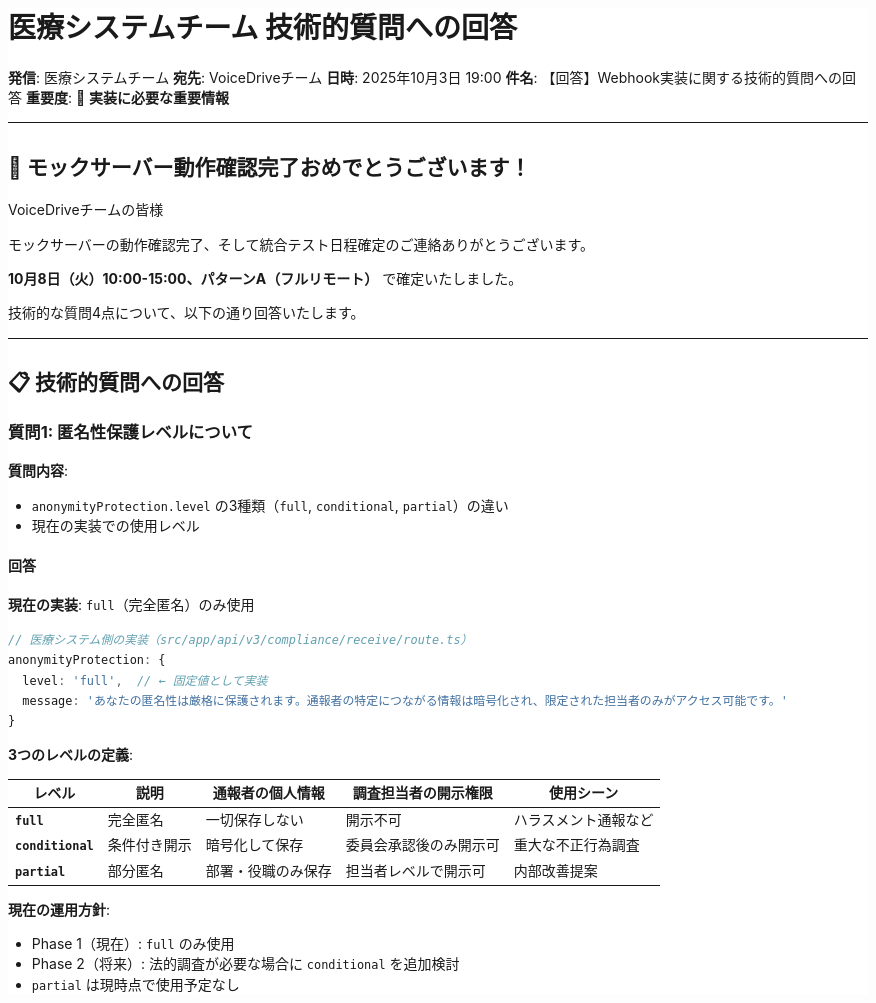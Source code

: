 # 医療システムチーム 技術的質問への回答

**発信**: 医療システムチーム
**宛先**: VoiceDriveチーム
**日時**: 2025年10月3日 19:00
**件名**: 【回答】Webhook実装に関する技術的質問への回答
**重要度**: 🔴 **実装に必要な重要情報**

---

## 🎉 モックサーバー動作確認完了おめでとうございます！

VoiceDriveチームの皆様

モックサーバーの動作確認完了、そして統合テスト日程確定のご連絡ありがとうございます。

**10月8日（火）10:00-15:00、パターンA（フルリモート）** で確定いたしました。

技術的な質問4点について、以下の通り回答いたします。

---

## 📋 技術的質問への回答

### 質問1: 匿名性保護レベルについて

**質問内容**:
- `anonymityProtection.level` の3種類（`full`, `conditional`, `partial`）の違い
- 現在の実装での使用レベル

#### 回答

**現在の実装**: `full`（完全匿名）のみ使用

```typescript
// 医療システム側の実装（src/app/api/v3/compliance/receive/route.ts）
anonymityProtection: {
  level: 'full',  // ← 固定値として実装
  message: 'あなたの匿名性は厳格に保護されます。通報者の特定につながる情報は暗号化され、限定された担当者のみがアクセス可能です。'
}
```

**3つのレベルの定義**:

| レベル | 説明 | 通報者の個人情報 | 調査担当者の開示権限 | 使用シーン |
|--------|------|-----------------|---------------------|-----------|
| **`full`** | 完全匿名 | 一切保存しない | 開示不可 | ハラスメント通報など |
| **`conditional`** | 条件付き開示 | 暗号化して保存 | 委員会承認後のみ開示可 | 重大な不正行為調査 |
| **`partial`** | 部分匿名 | 部署・役職のみ保存 | 担当者レベルで開示可 | 内部改善提案 |

**現在の運用方針**:
- Phase 1（現在）: `full` のみ使用
- Phase 2（将来）: 法的調査が必要な場合に `conditional` を追加検討
- `partial` は現時点で使用予定なし
